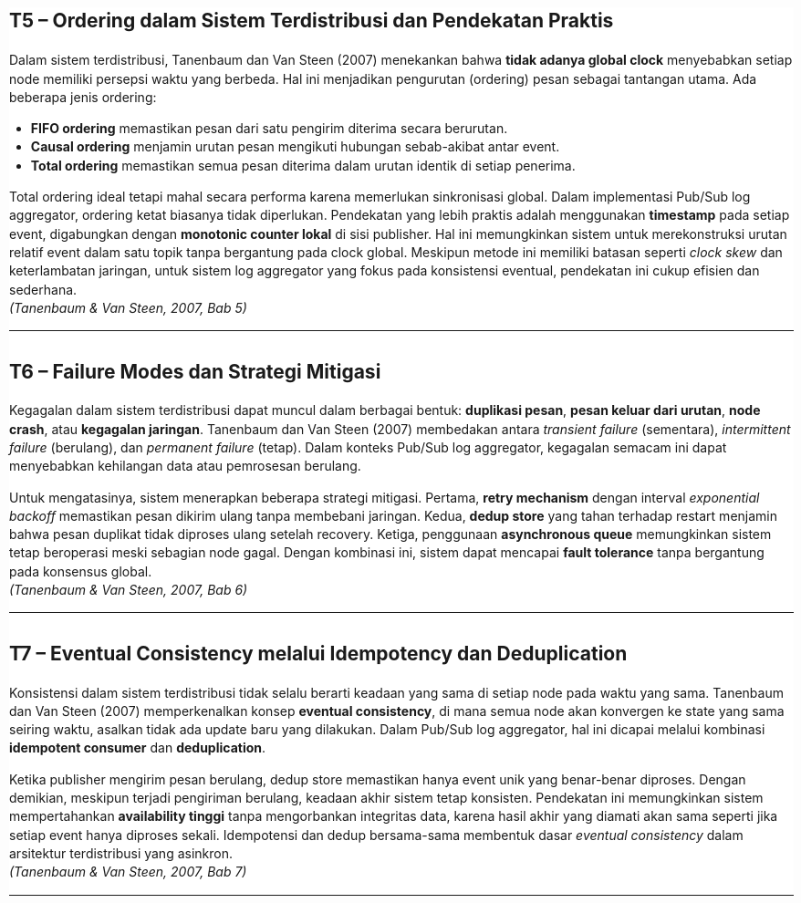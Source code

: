 
## T5 – Ordering dalam Sistem Terdistribusi dan Pendekatan Praktis

Dalam sistem terdistribusi, Tanenbaum dan Van Steen (2007) menekankan bahwa **tidak adanya global clock** menyebabkan setiap node memiliki persepsi waktu yang berbeda. Hal ini menjadikan pengurutan (ordering) pesan sebagai tantangan utama. Ada beberapa jenis ordering:  
- **FIFO ordering** memastikan pesan dari satu pengirim diterima secara berurutan.  
- **Causal ordering** menjamin urutan pesan mengikuti hubungan sebab-akibat antar event.  
- **Total ordering** memastikan semua pesan diterima dalam urutan identik di setiap penerima.

Total ordering ideal tetapi mahal secara performa karena memerlukan sinkronisasi global. Dalam implementasi Pub/Sub log aggregator, ordering ketat biasanya tidak diperlukan. Pendekatan yang lebih praktis adalah menggunakan **timestamp** pada setiap event, digabungkan dengan **monotonic counter lokal** di sisi publisher. Hal ini memungkinkan sistem untuk merekonstruksi urutan relatif event dalam satu topik tanpa bergantung pada clock global. Meskipun metode ini memiliki batasan seperti *clock skew* dan keterlambatan jaringan, untuk sistem log aggregator yang fokus pada konsistensi eventual, pendekatan ini cukup efisien dan sederhana.  
*(Tanenbaum & Van Steen, 2007, Bab 5)*

---

## T6 – Failure Modes dan Strategi Mitigasi

Kegagalan dalam sistem terdistribusi dapat muncul dalam berbagai bentuk: **duplikasi pesan**, **pesan keluar dari urutan**, **node crash**, atau **kegagalan jaringan**. Tanenbaum dan Van Steen (2007) membedakan antara *transient failure* (sementara), *intermittent failure* (berulang), dan *permanent failure* (tetap). Dalam konteks Pub/Sub log aggregator, kegagalan semacam ini dapat menyebabkan kehilangan data atau pemrosesan berulang.

Untuk mengatasinya, sistem menerapkan beberapa strategi mitigasi. Pertama, **retry mechanism** dengan interval *exponential backoff* memastikan pesan dikirim ulang tanpa membebani jaringan. Kedua, **dedup store** yang tahan terhadap restart menjamin bahwa pesan duplikat tidak diproses ulang setelah recovery. Ketiga, penggunaan **asynchronous queue** memungkinkan sistem tetap beroperasi meski sebagian node gagal. Dengan kombinasi ini, sistem dapat mencapai **fault tolerance** tanpa bergantung pada konsensus global.  
*(Tanenbaum & Van Steen, 2007, Bab 6)*

---

## T7 – Eventual Consistency melalui Idempotency dan Deduplication

Konsistensi dalam sistem terdistribusi tidak selalu berarti keadaan yang sama di setiap node pada waktu yang sama. Tanenbaum dan Van Steen (2007) memperkenalkan konsep **eventual consistency**, di mana semua node akan konvergen ke state yang sama seiring waktu, asalkan tidak ada update baru yang dilakukan. Dalam Pub/Sub log aggregator, hal ini dicapai melalui kombinasi **idempotent consumer** dan **deduplication**.  

Ketika publisher mengirim pesan berulang, dedup store memastikan hanya event unik yang benar-benar diproses. Dengan demikian, meskipun terjadi pengiriman berulang, keadaan akhir sistem tetap konsisten. Pendekatan ini memungkinkan sistem mempertahankan **availability tinggi** tanpa mengorbankan integritas data, karena hasil akhir yang diamati akan sama seperti jika setiap event hanya diproses sekali. Idempotensi dan dedup bersama-sama membentuk dasar *eventual consistency* dalam arsitektur terdistribusi yang asinkron.  
*(Tanenbaum & Van Steen, 2007, Bab 7)*

---